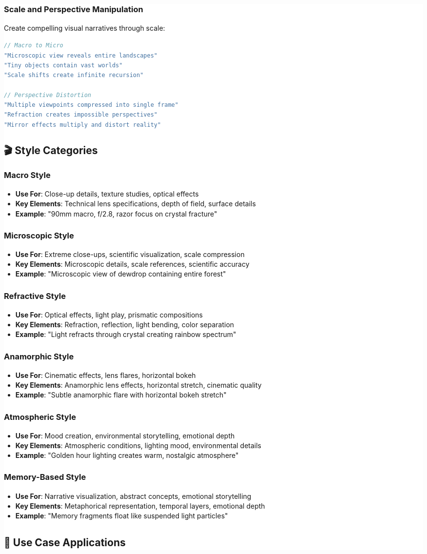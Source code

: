 ### **Scale and Perspective Manipulation**

Create compelling visual narratives through scale:

```typescript
// Macro to Micro
"Microscopic view reveals entire landscapes"
"Tiny objects contain vast worlds"
"Scale shifts create infinite recursion"

// Perspective Distortion
"Multiple viewpoints compressed into single frame"
"Refraction creates impossible perspectives"
"Mirror effects multiply and distort reality"
```

## 🎬 Style Categories

### **Macro Style**
- **Use For**: Close-up details, texture studies, optical effects
- **Key Elements**: Technical lens specifications, depth of field, surface details
- **Example**: "90mm macro, f/2.8, razor focus on crystal fracture"

### **Microscopic Style**
- **Use For**: Extreme close-ups, scientific visualization, scale compression
- **Key Elements**: Microscopic details, scale references, scientific accuracy
- **Example**: "Microscopic view of dewdrop containing entire forest"

### **Refractive Style**
- **Use For**: Optical effects, light play, prismatic compositions
- **Key Elements**: Refraction, reflection, light bending, color separation
- **Example**: "Light refracts through crystal creating rainbow spectrum"

### **Anamorphic Style**
- **Use For**: Cinematic effects, lens flares, horizontal bokeh
- **Key Elements**: Anamorphic lens effects, horizontal stretch, cinematic quality
- **Example**: "Subtle anamorphic flare with horizontal bokeh stretch"

### **Atmospheric Style**
- **Use For**: Mood creation, environmental storytelling, emotional depth
- **Key Elements**: Atmospheric conditions, lighting mood, environmental details
- **Example**: "Golden hour lighting creates warm, nostalgic atmosphere"

### **Memory-Based Style**
- **Use For**: Narrative visualization, abstract concepts, emotional storytelling
- **Key Elements**: Metaphorical representation, temporal layers, emotional depth
- **Example**: "Memory fragments float like suspended light particles"

## 🎯 Use Case Applications

